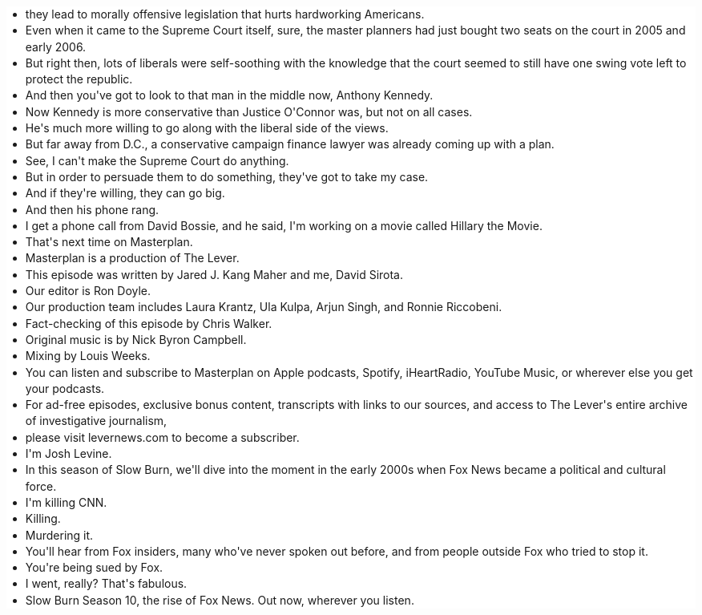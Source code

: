 *  they lead to morally offensive legislation that hurts hardworking Americans.
*  Even when it came to the Supreme Court itself, sure, the master planners had just bought two seats on the court in 2005 and early 2006.
*  But right then, lots of liberals were self-soothing with the knowledge that the court seemed to still have one swing vote left to protect the republic.
*  And then you've got to look to that man in the middle now, Anthony Kennedy.
*  Now Kennedy is more conservative than Justice O'Connor was, but not on all cases.
*  He's much more willing to go along with the liberal side of the views.
*  But far away from D.C., a conservative campaign finance lawyer was already coming up with a plan.
*  See, I can't make the Supreme Court do anything.
*  But in order to persuade them to do something, they've got to take my case.
*  And if they're willing, they can go big.
*  And then his phone rang.
*  I get a phone call from David Bossie, and he said, I'm working on a movie called Hillary the Movie.
*  That's next time on Masterplan.
*  Masterplan is a production of The Lever.
*  This episode was written by Jared J. Kang Maher and me, David Sirota.
*  Our editor is Ron Doyle.
*  Our production team includes Laura Krantz, Ula Kulpa, Arjun Singh, and Ronnie Riccobeni.
*  Fact-checking of this episode by Chris Walker.
*  Original music is by Nick Byron Campbell.
*  Mixing by Louis Weeks.
*  You can listen and subscribe to Masterplan on Apple podcasts, Spotify, iHeartRadio, YouTube Music, or wherever else you get your podcasts.
*  For ad-free episodes, exclusive bonus content, transcripts with links to our sources, and access to The Lever's entire archive of investigative journalism,
*  please visit levernews.com to become a subscriber.
*  I'm Josh Levine.
*  In this season of Slow Burn, we'll dive into the moment in the early 2000s when Fox News became a political and cultural force.
*  I'm killing CNN.
*  Killing.
*  Murdering it.
*  You'll hear from Fox insiders, many who've never spoken out before, and from people outside Fox who tried to stop it.
*  You're being sued by Fox.
*  I went, really? That's fabulous.
*  Slow Burn Season 10, the rise of Fox News. Out now, wherever you listen.
